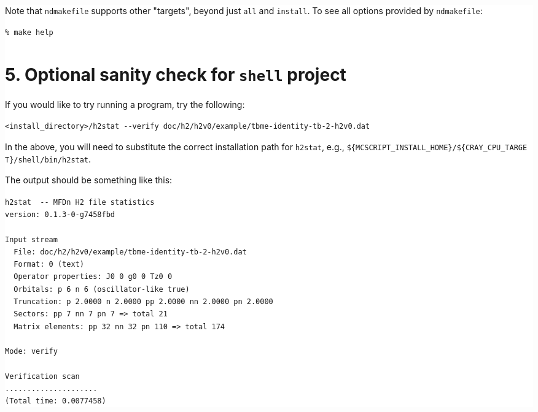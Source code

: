   Note that `ndmakefile` supports other "targets", beyond just `all` and `install`.  To see all
  options provided by `ndmakefile`:

  ~~~~~~~~~~~~~~~~~~~~~~~~~~~~~~~~
  % make help
  ~~~~~~~~~~~~~~~~~~~~~~~~~~~~~~~~

# 5. Optional sanity check for `shell` project

If you would like to try running a program, try the following:

  ~~~~~~~~~~~~~~~~~~~~~~~~~~~~~~~~~~~~~~~~~~~~~~~~~~~~~~~~~~~~~~~~
  <install_directory>/h2stat --verify doc/h2/h2v0/example/tbme-identity-tb-2-h2v0.dat
  ~~~~~~~~~~~~~~~~~~~~~~~~~~~~~~~~~~~~~~~~~~~~~~~~~~~~~~~~~~~~~~~~

In the above, you will need to substitute the correct installation path for
`h2stat`, e.g., `${MCSCRIPT_INSTALL_HOME}/${CRAY_CPU_TARGET}/shell/bin/h2stat`.

The output should be something like this:

  ~~~~~~~~~~~~~~~~~~~~~~~~~~~~~~~~~~~~~~~~~~~~~~~~~~~~~~~~~~~~~~~~
  h2stat  -- MFDn H2 file statistics
  version: 0.1.3-0-g7458fbd

  Input stream
    File: doc/h2/h2v0/example/tbme-identity-tb-2-h2v0.dat
    Format: 0 (text)
    Operator properties: J0 0 g0 0 Tz0 0
    Orbitals: p 6 n 6 (oscillator-like true)
    Truncation: p 2.0000 n 2.0000 pp 2.0000 nn 2.0000 pn 2.0000
    Sectors: pp 7 nn 7 pn 7 => total 21
    Matrix elements: pp 32 nn 32 pn 110 => total 174

  Mode: verify

  Verification scan
  .....................
  (Total time: 0.0077458)
  ~~~~~~~~~~~~~~~~~~~~~~~~~~~~~~~~~~~~~~~~~~~~~~~~~~~~~~~~~~~~~~~~
